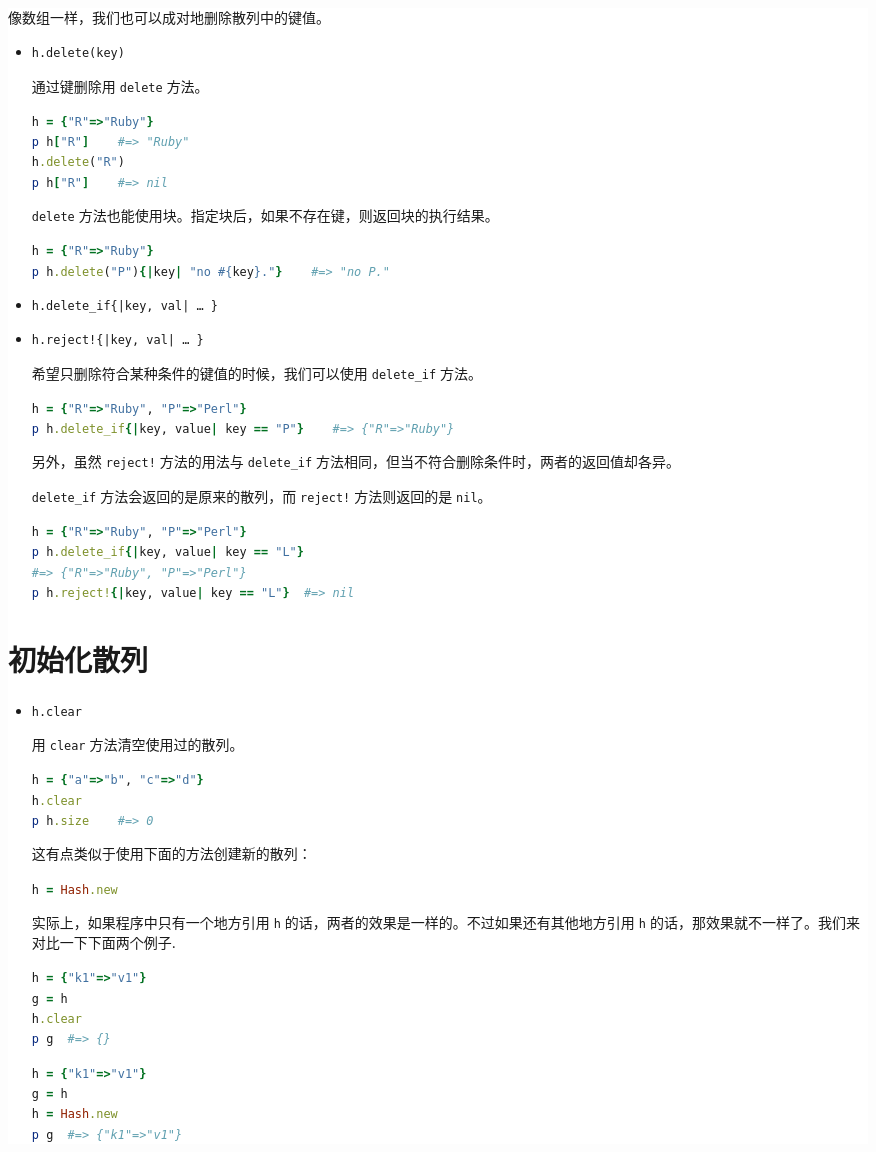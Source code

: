 像数组一样，我们也可以成对地删除散列中的键值。

- `h.delete(key)`

    通过键删除用 `delete` 方法。
    ```ruby
    h = {"R"=>"Ruby"}
    p h["R"]    #=> "Ruby"
    h.delete("R")
    p h["R"]    #=> nil
    ```

    `delete` 方法也能使用块。指定块后，如果不存在键，则返回块的执行结果。
    ```ruby
    h = {"R"=>"Ruby"}
    p h.delete("P"){|key| "no #{key}."}    #=> "no P."
    ```

- `h.delete_if{|key, val| … }`
- `h.reject!{|key, val| … }`

    希望只删除符合某种条件的键值的时候，我们可以使用 `delete_if` 方法。
    ```ruby
    h = {"R"=>"Ruby", "P"=>"Perl"}
    p h.delete_if{|key, value| key == "P"}    #=> {"R"=>"Ruby"}
    ```
    另外，虽然 `reject!` 方法的用法与 `delete_if` 方法相同，但当不符合删除条件时，两者的返回值却各异。

    `delete_if` 方法会返回的是原来的散列，而 `reject!` 方法则返回的是 `nil`。
    ```ruby
    h = {"R"=>"Ruby", "P"=>"Perl"}
    p h.delete_if{|key, value| key == "L"}
    #=> {"R"=>"Ruby", "P"=>"Perl"}
    p h.reject!{|key, value| key == "L"}  #=> nil
    ```

# 初始化散列

- `h.clear`

    用 `clear` 方法清空使用过的散列。
    ```ruby
    h = {"a"=>"b", "c"=>"d"}
    h.clear
    p h.size    #=> 0
    ```
    这有点类似于使用下面的方法创建新的散列：
    ```ruby
    h = Hash.new
    ```
    实际上，如果程序中只有一个地方引用 `h` 的话，两者的效果是一样的。不过如果还有其他地方引用 `h` 的话，那效果就不一样了。我们来对比一下下面两个例子.
    ```ruby
    h = {"k1"=>"v1"}
    g = h
    h.clear
    p g  #=> {}
    ```
    ```ruby
    h = {"k1"=>"v1"}
    g = h
    h = Hash.new
    p g  #=> {"k1"=>"v1"}
    ```

